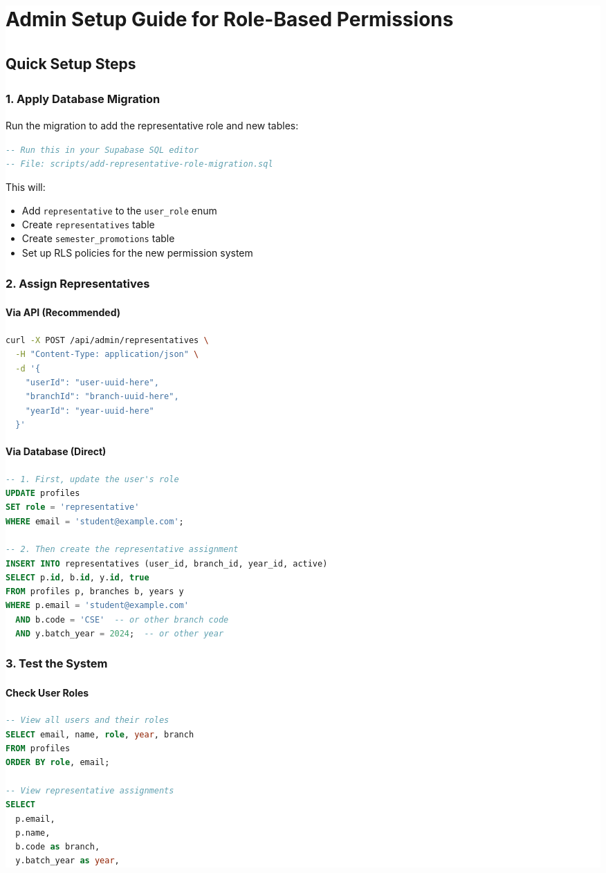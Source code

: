 # Admin Setup Guide for Role-Based Permissions

## Quick Setup Steps

### 1. Apply Database Migration

Run the migration to add the representative role and new tables:

```sql
-- Run this in your Supabase SQL editor
-- File: scripts/add-representative-role-migration.sql
```

This will:
- Add `representative` to the `user_role` enum
- Create `representatives` table
- Create `semester_promotions` table  
- Set up RLS policies for the new permission system

### 2. Assign Representatives

#### Via API (Recommended)
```bash
curl -X POST /api/admin/representatives \
  -H "Content-Type: application/json" \
  -d '{
    "userId": "user-uuid-here",
    "branchId": "branch-uuid-here", 
    "yearId": "year-uuid-here"
  }'
```

#### Via Database (Direct)
```sql
-- 1. First, update the user's role
UPDATE profiles 
SET role = 'representative' 
WHERE email = 'student@example.com';

-- 2. Then create the representative assignment
INSERT INTO representatives (user_id, branch_id, year_id, active)
SELECT p.id, b.id, y.id, true
FROM profiles p, branches b, years y
WHERE p.email = 'student@example.com'
  AND b.code = 'CSE'  -- or other branch code
  AND y.batch_year = 2024;  -- or other year
```

### 3. Test the System

#### Check User Roles
```sql
-- View all users and their roles
SELECT email, name, role, year, branch 
FROM profiles 
ORDER BY role, email;

-- View representative assignments
SELECT 
  p.email,
  p.name,
  b.code as branch,
  y.batch_year as year,
```